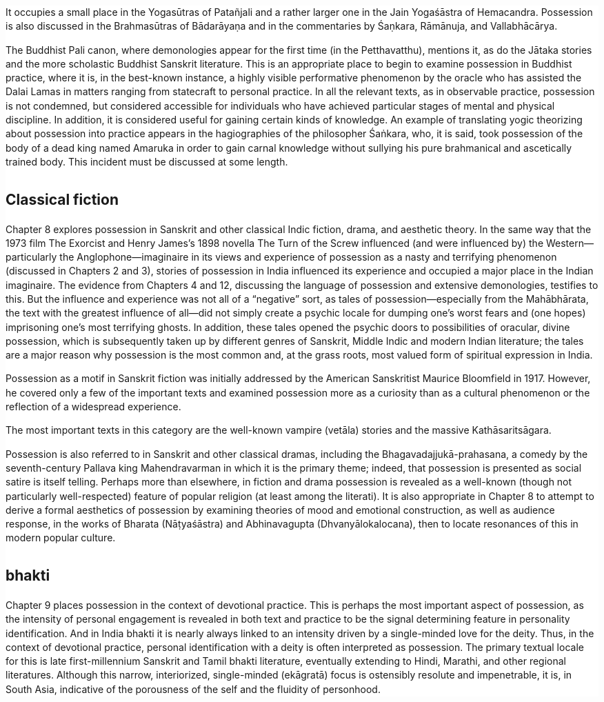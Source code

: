 It occupies a small place in the Yogasūtras of Patañjali and a rather larger one in the Jain Yogaśāstra of Hemacandra. Possession is also discussed in the Brahmasūtras of Bādarāyaṇa and in the commentaries by Śaṇkara, Rāmānuja, and Vallabhācārya. 

The Buddhist Pali canon, where demonologies appear for the first time (in the Petthavatthu), mentions it, as do the Jātaka stories and the more scholastic Buddhist Sanskrit literature. This is an appropriate place to begin to examine possession in Buddhist practice, where it is, in the best-known instance, a highly visible performative phenomenon by the oracle who has assisted the Dalai Lamas in matters ranging from statecraft to personal practice. In all the relevant texts, as in observable practice, possession is not condemned, but considered accessible for individuals who have achieved particular stages of mental and physical discipline. In addition, it is considered useful for gaining certain kinds of knowledge. An example of translating yogic theorizing about possession into practice appears in the hagiographies of the philosopher Śaṅkara, who, it is said, took possession of the body of a dead king named Amaruka in order to gain carnal knowledge without sullying his pure brahmanical and ascetically trained body. This incident must be discussed at some length.

## Classical fiction
Chapter 8 explores possession in Sanskrit and other classical Indic fiction, drama, and aesthetic theory. In the same way that the 1973 film The Exorcist and Henry James’s 1898 novella The Turn of the Screw influenced (and were influenced by) the Western—particularly the Anglophone—imaginaire in its views and experience of possession as a nasty and terrifying phenomenon (discussed in Chapters 2 and 3), stories of possession in India influenced its experience and occupied a major place in the Indian imaginaire. The evidence from Chapters 4 and 12, discussing the language of possession and extensive demonologies, testifies to this. But the influence and experience was not all of a “negative” sort, as tales of possession—especially from the Mahābhārata, the text with the greatest influence of all—did not simply create a psychic locale for dumping one’s worst fears and (one hopes) imprisoning one’s most terrifying ghosts. In addition, these tales opened the psychic doors to possibilities of oracular, divine possession, which is subsequently taken up by different genres of Sanskrit, Middle Indic and modern Indian literature; the tales are a major reason why possession is the most common and, at the grass roots, most valued form of spiritual expression in India.

Possession as a motif in Sanskrit fiction was initially addressed by the American Sanskritist Maurice Bloomfield in 1917. However, he covered only a few of the important texts and examined possession more as a curiosity than as a cultural phenomenon or the reflection of a widespread experience. 

The most important texts in this category are the well-known vampire (vetāla) stories and the massive Kathāsaritsāgara. 

Possession is also referred to in Sanskrit and other classical dramas, including the Bhagavadajjukā-prahasana, a comedy by the seventh-century Pallava king Mahendravarman in which it is the primary theme; indeed, that possession is presented as social satire is itself telling. Perhaps more than elsewhere, in fiction and drama possession is revealed as a well-known (though not particularly well-respected) feature of popular religion (at least among the literati). It is also appropriate in Chapter 8 to attempt to derive a formal aesthetics of possession by examining theories of mood and emotional construction, as well as audience response, in the works of Bharata (Nāṭyaśāstra) and Abhinavagupta (Dhvanyālokalocana), then to locate resonances of this in modern popular culture.

## bhakti
Chapter 9 places possession in the context of devotional practice. This is perhaps the most important aspect of possession, as the intensity of personal engagement is revealed in both text and practice to be the signal determining feature in personality identification. And in India bhakti it is nearly always linked to an intensity driven by a single-minded love for the deity. Thus, in the context of devotional practice, personal identification with a deity is often interpreted as possession. The primary textual locale for this is late first-millennium Sanskrit and Tamil bhakti literature, eventually extending to Hindi, Marathi, and other regional literatures. Although this narrow, interiorized, single-minded (ekāgratā) focus is ostensibly resolute and impenetrable, it is, in South Asia, indicative of the porousness of the self and the fluidity of personhood.
